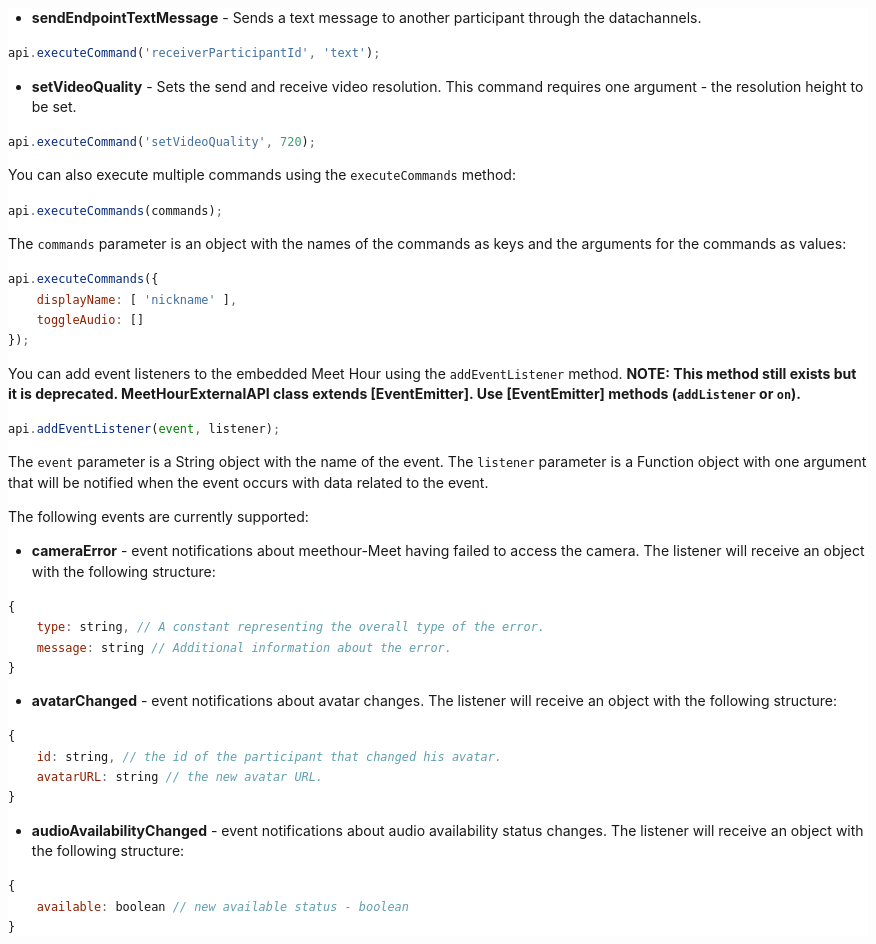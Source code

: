 * **sendEndpointTextMessage** - Sends a text message to another participant through the datachannels.
```javascript
api.executeCommand('receiverParticipantId', 'text');
```
* **setVideoQuality** - Sets the send and receive video resolution. This command requires one argument - the resolution height to be set.
```javascript
api.executeCommand('setVideoQuality', 720);
```

You can also execute multiple commands using the `executeCommands` method:
```javascript
api.executeCommands(commands);
```
The `commands` parameter is an object with the names of the commands as keys and the arguments for the commands as values:
```javascript
api.executeCommands({
    displayName: [ 'nickname' ],
    toggleAudio: []
});
```

You can add event listeners to the embedded Meet Hour using the `addEventListener` method.
**NOTE: This method still exists but it is deprecated. MeetHourExternalAPI class extends [EventEmitter]. Use [EventEmitter] methods (`addListener` or `on`).**
```javascript
api.addEventListener(event, listener);
```

The `event` parameter is a String object with the name of the event.
The `listener` parameter is a Function object with one argument that will be notified when the event occurs with data related to the event.

The following events are currently supported:
* **cameraError** - event notifications about meethour-Meet having failed to access the camera. The listener will receive an object with the following structure:
```javascript
{
    type: string, // A constant representing the overall type of the error.
    message: string // Additional information about the error.
}
```

* **avatarChanged** - event notifications about avatar
changes. The listener will receive an object with the following structure:
```javascript
{
    id: string, // the id of the participant that changed his avatar.
    avatarURL: string // the new avatar URL.
}
```

* **audioAvailabilityChanged** - event notifications about audio availability status changes. The listener will receive an object with the following structure:
```javascript
{
    available: boolean // new available status - boolean
}
```
